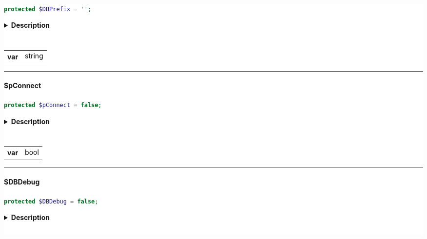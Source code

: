 ```php
protected $DBPrefix = '';
```

<details><summary style="margin-bottom:12px;"><strong>Description</strong></summary></details>



<table style="text-align:left">
</table>




<table>
<tr>
<th style="vertical-align:top;">var</th>
<td>string
</td>
</tr>
</table>


<hr>

#### $pConnect

```php
protected $pConnect = false;
```

<details><summary style="margin-bottom:12px;"><strong>Description</strong></summary></details>



<table style="text-align:left">
</table>




<table>
<tr>
<th style="vertical-align:top;">var</th>
<td>bool
</td>
</tr>
</table>


<hr>

#### $DBDebug

```php
protected $DBDebug = false;
```

<details><summary style="margin-bottom:12px;"><strong>Description</strong></summary></details>



<table style="text-align:left">
</table>
